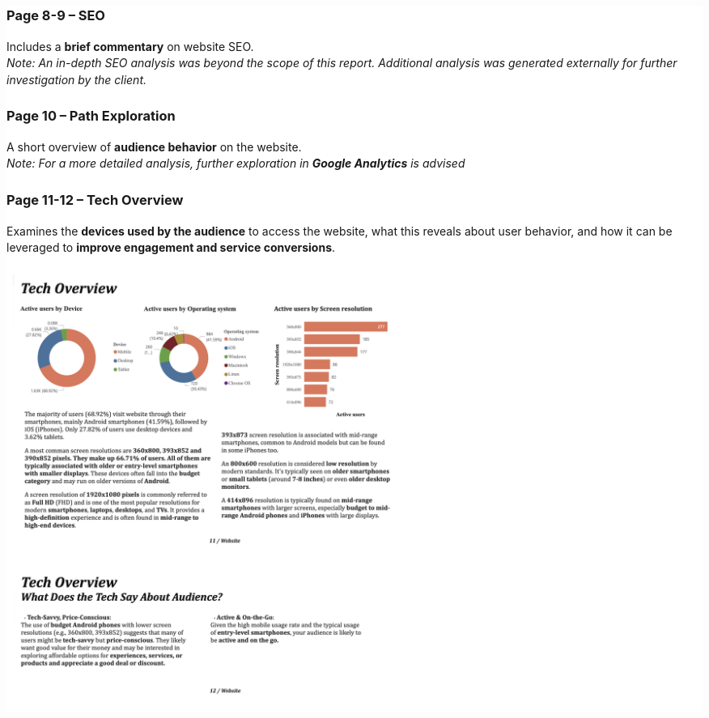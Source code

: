 ### **Page 8-9 – SEO**  
Includes a **brief commentary** on website SEO.  
*Note: An in-depth SEO analysis was beyond the scope of this report. Additional analysis was generated externally for further investigation by the client.*  

### **Page 10 – Path Exploration**  
A short overview of **audience behavior** on the website.  
*Note: For a more detailed analysis, further exploration in **Google Analytics** is advised*  

### **Page 11-12 – Tech Overview**  
Examines the **devices used by the audience** to access the website, what this reveals about user behavior, and how it can be leveraged to **improve engagement and service conversions**.  

<img src="https://github.com/Dovile-A/Vines-and-Pearls-Website-Performance-User-Insights-Report/blob/main/ReadMeVisualsWEB/5_TechOverview.png" alt="Tech Overview" width="500"/>
<img src="https://github.com/Dovile-A/Vines-and-Pearls-Website-Performance-User-Insights-Report/blob/main/ReadMeVisualsWEB/6_TechOverview.png" alt="Tech Overview Comment" width="500"/>
